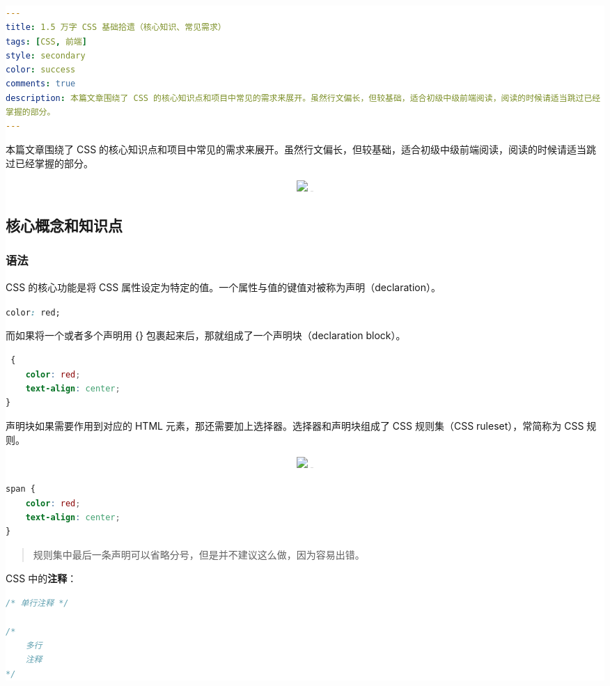 ```yaml
---
title: 1.5 万字 CSS 基础拾遗（核心知识、常见需求）
tags: [CSS, 前端]
style: secondary
color: success
comments: true
description: 本篇文章围绕了 CSS 的核心知识点和项目中常见的需求来展开。虽然行文偏长，但较基础，适合初级中级前端阅读，阅读的时候请适当跳过已经掌握的部分。
---
```


本篇文章围绕了 CSS 的核心知识点和项目中常见的需求来展开。虽然行文偏长，但较基础，适合初级中级前端阅读，阅读的时候请适当跳过已经掌握的部分。

<center><img style="width:70%;" src="https://mason369.github.io/Mason_blog/assets/2022-10-02-img/1.png">
<span style="color:orange; border-bottom: 1px solid #d9d9d9;display: inline-block;color: #999;padding: 2px;"></span></center>

## 核心概念和知识点

### 语法

CSS 的核心功能是将 CSS 属性设定为特定的值。一个属性与值的键值对被称为声明（declaration）。

```css
color: red;
```

而如果将一个或者多个声明用 {} 包裹起来后，那就组成了一个声明块（declaration block）。

```css
 {
	color: red;
	text-align: center;
}
```

声明块如果需要作用到对应的 HTML 元素，那还需要加上选择器。选择器和声明块组成了 CSS 规则集（CSS ruleset），常简称为 CSS 规则。

<center><img style="width:70%;" src="https://mason369.github.io/Mason_blog/assets/2022-10-02-img/2.png">
<span style="color:orange; border-bottom: 1px solid #d9d9d9;display: inline-block;color: #999;padding: 2px;"></span></center>

```css
span {
	color: red;
	text-align: center;
}
```

> 规则集中最后一条声明可以省略分号，但是并不建议这么做，因为容易出错。

CSS 中的**注释**：

```css
/* 单行注释 */

/*
    多行
    注释
*/
```

